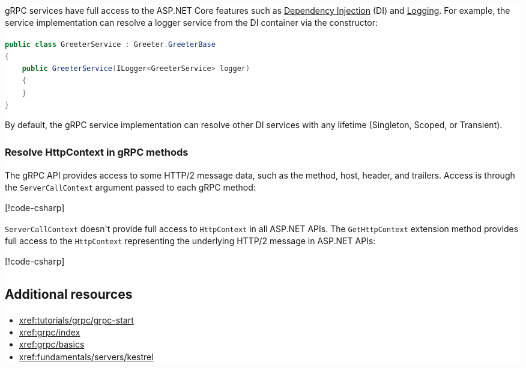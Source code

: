 gRPC services have full access to the ASP.NET Core features such as [Dependency Injection](xref:fundamentals/dependency-injection) (DI) and [Logging](xref:fundamentals/logging/index). For example, the service implementation can resolve a logger service from the DI container via the constructor:

```csharp
public class GreeterService : Greeter.GreeterBase
{
    public GreeterService(ILogger<GreeterService> logger)
    {
    }
}
```

By default, the gRPC service implementation can resolve other DI services with any lifetime (Singleton, Scoped, or Transient).

### Resolve HttpContext in gRPC methods

The gRPC API provides access to some HTTP/2 message data, such as the method, host, header, and trailers. Access is through the `ServerCallContext` argument passed to each gRPC method:

[!code-csharp[](~/grpc/aspnetcore/sample/GrcpService/GreeterService.cs?highlight=3-4&name=snippet)]

`ServerCallContext` doesn't provide full access to `HttpContext` in all ASP.NET APIs. The `GetHttpContext` extension method provides full access to the `HttpContext` representing the underlying HTTP/2 message in ASP.NET APIs:

[!code-csharp[](~/grpc/aspnetcore/sample/GrcpService/GreeterService2.cs?highlight=6-7&name=snippet)]


## Additional resources

* <xref:tutorials/grpc/grpc-start>
* <xref:grpc/index>
* <xref:grpc/basics>
* <xref:fundamentals/servers/kestrel>
